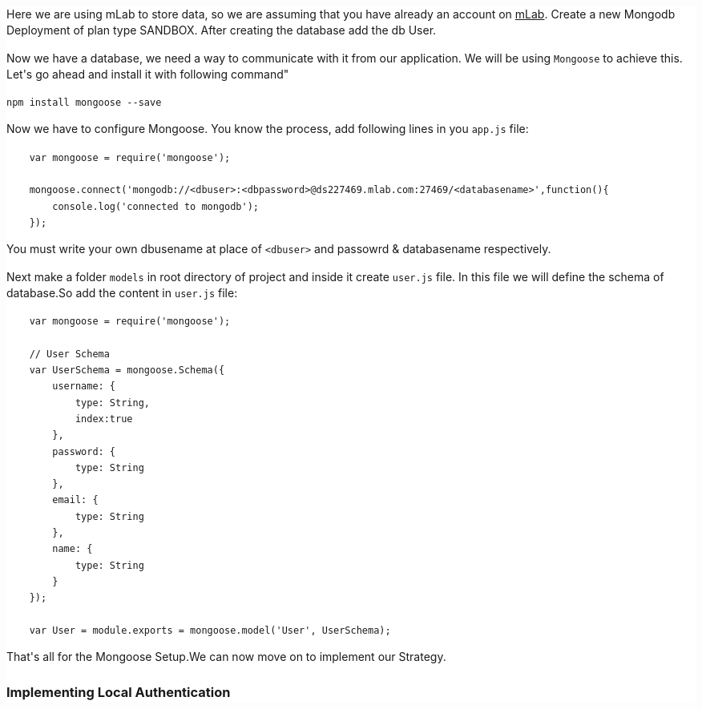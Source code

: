 Here we are using mLab to store data, so we are assuming that you have already an account on [mLab](https://mlab.com/login/). Create a new Mongodb Deployment of plan type SANDBOX. After creating the database add the db User.

Now we have a database, we need a way to communicate with it from our application. We will be using ``` Mongoose ``` to achieve this. Let's go ahead and install it with following command"
        
```
npm install mongoose --save
```
Now we have to configure Mongoose. You know the process, add following lines in you ``` app.js ``` file:

```
	var mongoose = require('mongoose');

	mongoose.connect('mongodb://<dbuser>:<dbpassword>@ds227469.mlab.com:27469/<databasename>',function(){
	    console.log('connected to mongodb');
	});
```
You must write your own dbusename at place of ``` <dbuser> ``` and passowrd & databasename respectively.

Next make a folder ``` models ``` in root directory of project and inside it create ``` user.js ``` file. In this file we will define the schema of database.So add the content in ``` user.js ``` file:

```
	var mongoose = require('mongoose');

	// User Schema
	var UserSchema = mongoose.Schema({
	    username: {
	        type: String,
	        index:true
	    },
	    password: {
	        type: String
	    },
	    email: {
	        type: String
	    },
	    name: {
	        type: String
	    }
	});

	var User = module.exports = mongoose.model('User', UserSchema);

```

That's all for the Mongoose Setup.We can now move on to implement our Strategy.


### Implementing Local Authentication
